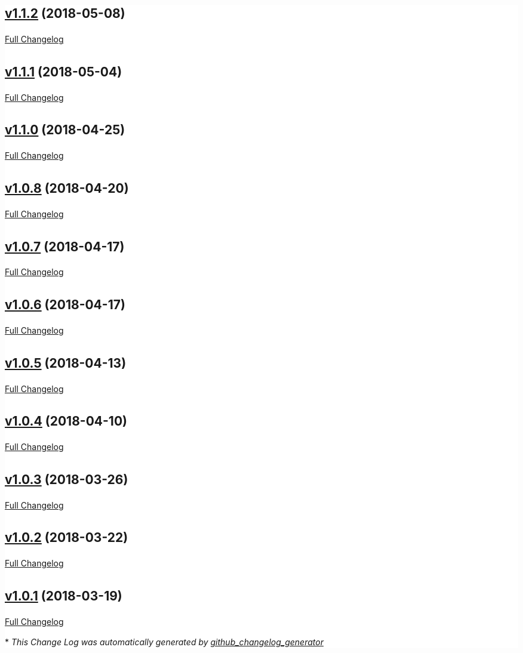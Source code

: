 ## [v1.1.2](https://github.com/youzan/vant/tree/v1.1.2) (2018-05-08)
[Full Changelog](https://github.com/youzan/vant/compare/v1.1.1...v1.1.2)

## [v1.1.1](https://github.com/youzan/vant/tree/v1.1.1) (2018-05-04)
[Full Changelog](https://github.com/youzan/vant/compare/v1.1.0...v1.1.1)

## [v1.1.0](https://github.com/youzan/vant/tree/v1.1.0) (2018-04-25)
[Full Changelog](https://github.com/youzan/vant/compare/v1.0.8...v1.1.0)

## [v1.0.8](https://github.com/youzan/vant/tree/v1.0.8) (2018-04-20)
[Full Changelog](https://github.com/youzan/vant/compare/v1.0.7...v1.0.8)

## [v1.0.7](https://github.com/youzan/vant/tree/v1.0.7) (2018-04-17)
[Full Changelog](https://github.com/youzan/vant/compare/v1.0.6...v1.0.7)

## [v1.0.6](https://github.com/youzan/vant/tree/v1.0.6) (2018-04-17)
[Full Changelog](https://github.com/youzan/vant/compare/v1.0.5...v1.0.6)

## [v1.0.5](https://github.com/youzan/vant/tree/v1.0.5) (2018-04-13)
[Full Changelog](https://github.com/youzan/vant/compare/v1.0.4...v1.0.5)

## [v1.0.4](https://github.com/youzan/vant/tree/v1.0.4) (2018-04-10)
[Full Changelog](https://github.com/youzan/vant/compare/v1.0.3...v1.0.4)

## [v1.0.3](https://github.com/youzan/vant/tree/v1.0.3) (2018-03-26)
[Full Changelog](https://github.com/youzan/vant/compare/v1.0.2...v1.0.3)

## [v1.0.2](https://github.com/youzan/vant/tree/v1.0.2) (2018-03-22)
[Full Changelog](https://github.com/youzan/vant/compare/v1.0.1...v1.0.2)

## [v1.0.1](https://github.com/youzan/vant/tree/v1.0.1) (2018-03-19)
[Full Changelog](https://github.com/youzan/vant/compare/v1.0.0...v1.0.1)



\* *This Change Log was automatically generated by [github_changelog_generator](https://github.com/skywinder/Github-Changelog-Generator)*